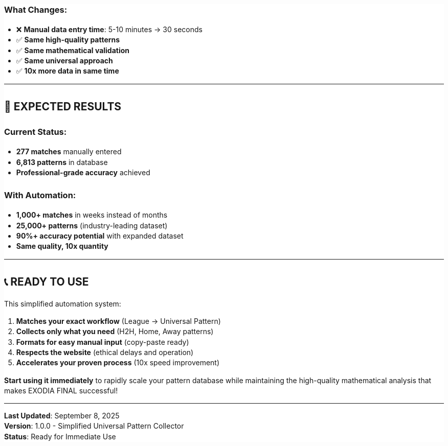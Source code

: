 ### **What Changes:**
- ❌ **Manual data entry time**: 5-10 minutes → 30 seconds
- ✅ **Same high-quality patterns**  
- ✅ **Same mathematical validation**
- ✅ **Same universal approach**
- ✅ **10x more data in same time**

---

## 🎉 **EXPECTED RESULTS**

### **Current Status:**
- **277 matches** manually entered
- **6,813 patterns** in database
- **Professional-grade accuracy** achieved

### **With Automation:**
- **1,000+ matches** in weeks instead of months
- **25,000+ patterns** (industry-leading dataset)
- **90%+ accuracy potential** with expanded dataset
- **Same quality, 10x quantity**

---

## 📞 **READY TO USE**

This simplified automation system:

1. **Matches your exact workflow** (League → Universal Pattern)
2. **Collects only what you need** (H2H, Home, Away patterns)  
3. **Formats for easy manual input** (copy-paste ready)
4. **Respects the website** (ethical delays and operation)
5. **Accelerates your proven process** (10x speed improvement)

**Start using it immediately** to rapidly scale your pattern database while maintaining the high-quality mathematical analysis that makes EXODIA FINAL successful!

---

**Last Updated**: September 8, 2025  
**Version**: 1.0.0 - Simplified Universal Pattern Collector  
**Status**: Ready for Immediate Use